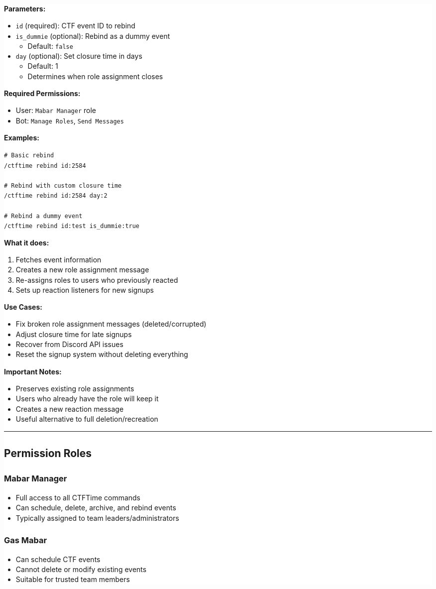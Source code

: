 **Parameters:**
- `id` (required): CTF event ID to rebind
- `is_dummie` (optional): Rebind as a dummy event
  - Default: `false`
- `day` (optional): Set closure time in days
  - Default: 1
  - Determines when role assignment closes

**Required Permissions:**
- User: `Mabar Manager` role
- Bot: `Manage Roles`, `Send Messages`

**Examples:**
```
# Basic rebind
/ctftime rebind id:2584

# Rebind with custom closure time
/ctftime rebind id:2584 day:2

# Rebind a dummy event
/ctftime rebind id:test is_dummie:true
```

**What it does:**
1. Fetches event information
2. Creates a new role assignment message
3. Re-assigns roles to users who previously reacted
4. Sets up reaction listeners for new signups

**Use Cases:**
- Fix broken role assignment messages (deleted/corrupted)
- Adjust closure time for late signups
- Recover from Discord API issues
- Reset the signup system without deleting everything

**Important Notes:**
- Preserves existing role assignments
- Users who already have the role will keep it
- Creates a new reaction message
- Useful alternative to full deletion/recreation

---

## Permission Roles

### Mabar Manager
- Full access to all CTFTime commands
- Can schedule, delete, archive, and rebind events
- Typically assigned to team leaders/administrators

### Gas Mabar
- Can schedule CTF events
- Cannot delete or modify existing events
- Suitable for trusted team members
